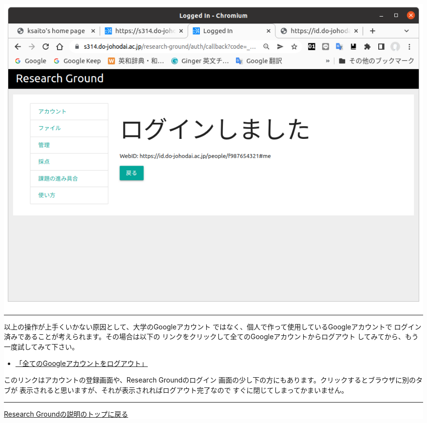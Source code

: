 <img src="./images/rg-loggedin.png"/>

-----

以上の操作が上手くいかない原因として、大学のGoogleアカウント
ではなく、個人で作って使用しているGoogleアカウントで
ログイン済みであることが考えられます。その場合は以下の
リンクをクリックして全てのGoogleアカウントからログアウト
してみてから、もう一度試してみて下さい。

<ul>
<li><a href="https://accounts.google.com/Logout" target="_blank">「全てのGoogleアカウントをログアウト」</a></li>
</ul>

このリンクはアカウントの登録画面や、Research Groundのログイン
画面の少し下の方にもあります。クリックするとブラウザに別のタブが
表示されると思いますが、それが表示されればログアウト完了なので
すぐに閉じてしまってかまいません。

-----

[Research Groundの説明のトップに戻る](./)
